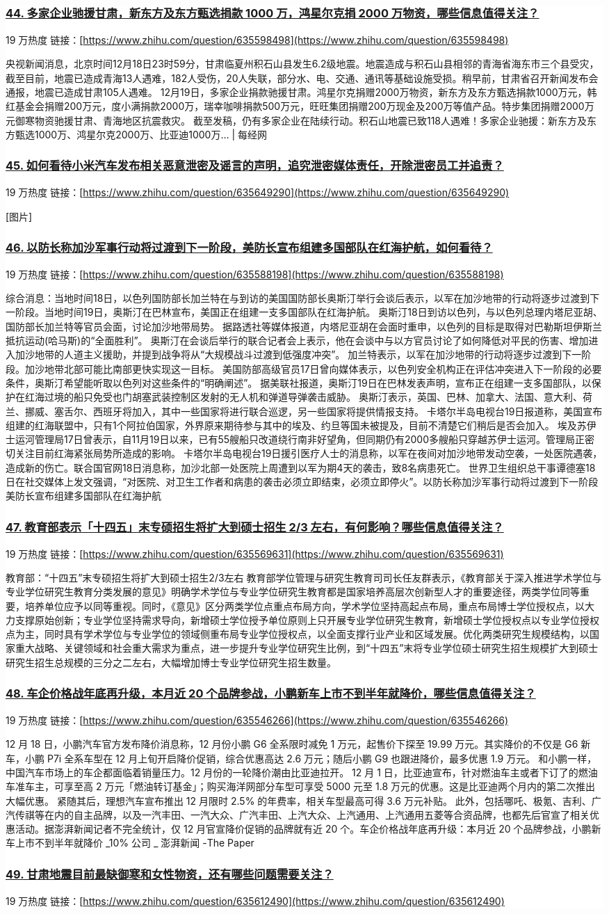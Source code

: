 ### [44. 多家企业驰援甘肃，新东方及东方甄选捐款 1000 万，鸿星尔克捐 2000 万物资，哪些信息值得关注？](https://www.zhihu.com/question/635598498)
19 万热度 链接：[https://www.zhihu.com/question/635598498](https://www.zhihu.com/question/635598498)

央视新闻消息，北京时间12月18日23时59分，甘肃临夏州积石山县发生6.2级地震。地震造成与积石山县相邻的青海省海东市三个县受灾，截至目前，地震已造成青海13人遇难，182人受伤，20人失联，部分水、电、交通、通讯等基础设施受损。稍早前，甘肃省召开新闻发布会通报，地震已造成甘肃105人遇难。 12月19日，多家企业捐款驰援甘肃。鸿星尔克捐赠2000万物资，新东方及东方甄选捐款1000万元，韩红基金会捐赠200万元，度小满捐款2000万，瑞幸咖啡捐款500万元，旺旺集团捐赠200万现金及200万等值产品。特步集团捐赠2000万元御寒物资驰援甘肃、青海地区抗震救灾。 截至发稿，仍有多家企业在陆续行动。积石山地震已致118人遇难！多家企业驰援：新东方及东方甄选1000万、鸿星尔克2000万、比亚迪1000万… | 每经网

### [45. 如何看待小米汽车发布相关恶意泄密及谣言的声明，追究泄密媒体责任，开除泄密员工并追责？](https://www.zhihu.com/question/635649290)
19 万热度 链接：[https://www.zhihu.com/question/635649290](https://www.zhihu.com/question/635649290)

[图片]

### [46. 以防长称加沙军事行动将过渡到下一阶段，美防长宣布组建多国部队在红海护航，如何看待？](https://www.zhihu.com/question/635588198)
19 万热度 链接：[https://www.zhihu.com/question/635588198](https://www.zhihu.com/question/635588198)

综合消息：当地时间18日，以色列国防部长加兰特在与到访的美国国防部长奥斯汀举行会谈后表示，以军在加沙地带的行动将逐步过渡到下一阶段。当地时间19日，奥斯汀在巴林宣布，美国正在组建一支多国部队在红海护航。 奥斯汀18日到访以色列，与以色列总理内塔尼亚胡、国防部长加兰特等官员会面，讨论加沙地带局势。 据路透社等媒体报道，内塔尼亚胡在会面时重申，以色列的目标是取得对巴勒斯坦伊斯兰抵抗运动(哈马斯)的“全面胜利”。 奥斯汀在会谈后举行的联合记者会上表示，他在会谈中与以方官员讨论了如何降低对平民的伤害、增加进入加沙地带的人道主义援助，并提到战争将从“大规模战斗过渡到低强度冲突”。 加兰特表示，以军在加沙地带的行动将逐步过渡到下一阶段。加沙地带北部可能比南部更快实现这一目标。 美国防部高级官员17日曾向媒体表示，以色列安全机构正在评估冲突进入下一阶段的必要条件，奥斯汀希望能听取以色列对这些条件的“明确阐述”。 据美联社报道，奥斯汀19日在巴林发表声明，宣布正在组建一支多国部队，以保护在红海过境的船只免受也门胡塞武装控制区发射的无人机和弹道导弹袭击威胁。 奥斯汀表示，英国、巴林、加拿大、法国、意大利、荷兰、挪威、塞舌尔、西班牙将加入，其中一些国家将进行联合巡逻，另一些国家将提供情报支持。 卡塔尔半岛电视台19日报道称，美国宣布组建的红海联盟中，只有1个阿拉伯国家，外界原来期待参与其中的埃及、约旦等国未被提及，目前不清楚它们稍后是否会加入。 埃及苏伊士运河管理局17日曾表示，自11月19日以来，已有55艘船只改道绕行南非好望角，但同期仍有2000多艘船只穿越苏伊士运河。管理局正密切关注目前红海紧张局势所造成的影响。 卡塔尔半岛电视台19日援引医疗人士的消息称，以军在夜间对加沙地带发动空袭，一处医院遇袭，造成新的伤亡。联合国官网18日消息称，加沙北部一处医院上周遭到以军为期4天的袭击，致8名病患死亡。 世界卫生组织总干事谭德塞18日在社交媒体上发文强调，“对医院、对卫生工作者和病患的袭击必须立即结束，必须立即停火”。以防长称加沙军事行动将过渡到下一阶段 美防长宣布组建多国部队在红海护航

### [47. 教育部表示「十四五」末专硕招生将扩大到硕士招生 2/3 左右，有何影响？哪些信息值得关注？](https://www.zhihu.com/question/635569631)
19 万热度 链接：[https://www.zhihu.com/question/635569631](https://www.zhihu.com/question/635569631)

教育部：“十四五”末专硕招生将扩大到硕士招生2/3左右 教育部学位管理与研究生教育司司长任友群表示，《教育部关于深入推进学术学位与专业学位研究生教育分类发展的意见》明确学术学位与专业学位研究生教育都是国家培养高层次创新型人才的重要途径，两类学位同等重要，培养单位应予以同等重视。同时，《意见》区分两类学位点重点布局方向，学术学位坚持高起点布局，重点布局博士学位授权点，以大力支撑原始创新；专业学位坚持需求导向，新增硕士学位授予单位原则上只开展专业学位研究生教育，新增硕士学位授权点以专业学位授权点为主，同时具有学术学位与专业学位的领域侧重布局专业学位授权点，以全面支撑行业产业和区域发展。优化两类研究生规模结构，以国家重大战略、关键领域和社会重大需求为重点，进一步提升专业学位研究生比例，到“十四五”末将专业学位硕士研究生招生规模扩大到硕士研究生招生总规模的三分之二左右，大幅增加博士专业学位研究生招生数量。

### [48. 车企价格战年底再升级，本月近 20 个品牌参战，小鹏新车上市不到半年就降价，哪些信息值得关注？](https://www.zhihu.com/question/635546266)
19 万热度 链接：[https://www.zhihu.com/question/635546266](https://www.zhihu.com/question/635546266)

12 月 18 日，小鹏汽车官方发布降价消息称，12 月份小鹏 G6 全系限时减免 1 万元，起售价下探至 19.99 万元。其实降价的不仅是 G6 新车，小鹏 P7i 全系车型在 12 月上旬开启降价促销，综合优惠高达 2.6 万元；随后小鹏 G9 也跟进降价，最多优惠 1.9 万元。 和小鹏一样，中国汽车市场上的车企都面临着销量压力。12 月份的一轮降价潮由比亚迪拉开。 12 月 1 日，比亚迪宣布，针对燃油车主或者下订了的燃油车准车主，可享至高 2 万元「燃油转订基金」；购买海洋网部分车型可享受 5000 元至 1.8 万元的优惠。这是比亚迪两个月内的第二次推出大幅优惠。 紧随其后，理想汽车宣布推出 12 月限时 2.5% 的年费率，相关车型最高可得 3.6 万元补贴。 此外，包括哪吒、极氪、吉利、广汽传祺等在内的自主品牌，以及一汽丰田、一汽大众、广汽丰田、上汽大众、上汽通用、上汽通用五菱等合资品牌，也都先后官宣了相关优惠活动。据澎湃新闻记者不完全统计，仅 12 月官宣降价促销的品牌就有近 20 个。车企价格战年底再升级：本月近 20 个品牌参战，小鹏新车上市不到半年就降价 _10% 公司 _ 澎湃新闻 -The Paper

### [49. 甘肃地震目前最缺御寒和女性物资，还有哪些问题需要关注？](https://www.zhihu.com/question/635612490)
19 万热度 链接：[https://www.zhihu.com/question/635612490](https://www.zhihu.com/question/635612490)
